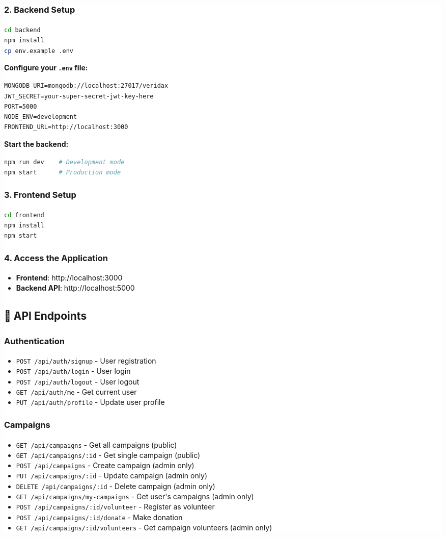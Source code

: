 ### 2. Backend Setup
```bash
cd backend
npm install
cp env.example .env
```

**Configure your `.env` file:**
```env
MONGODB_URI=mongodb://localhost:27017/veridax
JWT_SECRET=your-super-secret-jwt-key-here
PORT=5000
NODE_ENV=development
FRONTEND_URL=http://localhost:3000
```

**Start the backend:**
```bash
npm run dev    # Development mode
npm start      # Production mode
```

### 3. Frontend Setup
```bash
cd frontend
npm install
npm start
```

### 4. Access the Application
- **Frontend**: http://localhost:3000
- **Backend API**: http://localhost:5000

## 🔧 API Endpoints

### Authentication
- `POST /api/auth/signup` - User registration
- `POST /api/auth/login` - User login
- `POST /api/auth/logout` - User logout
- `GET /api/auth/me` - Get current user
- `PUT /api/auth/profile` - Update user profile

### Campaigns
- `GET /api/campaigns` - Get all campaigns (public)
- `GET /api/campaigns/:id` - Get single campaign (public)
- `POST /api/campaigns` - Create campaign (admin only)
- `PUT /api/campaigns/:id` - Update campaign (admin only)
- `DELETE /api/campaigns/:id` - Delete campaign (admin only)
- `GET /api/campaigns/my-campaigns` - Get user's campaigns (admin only)
- `POST /api/campaigns/:id/volunteer` - Register as volunteer
- `POST /api/campaigns/:id/donate` - Make donation
- `GET /api/campaigns/:id/volunteers` - Get campaign volunteers (admin only)
